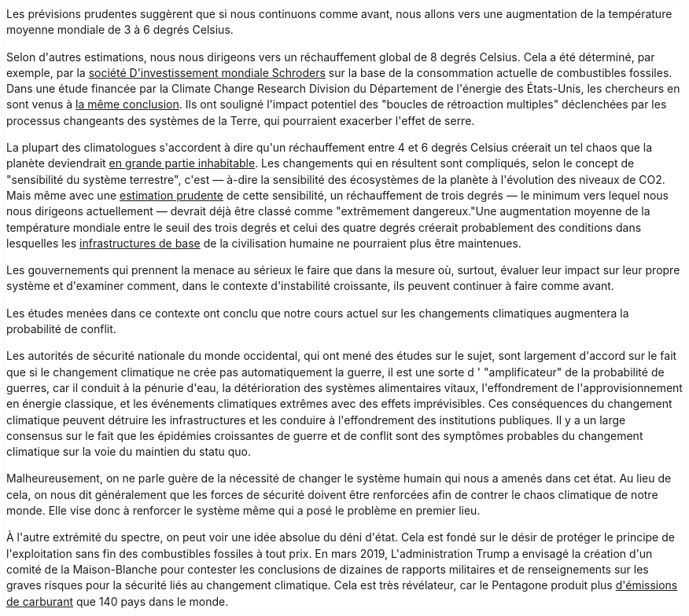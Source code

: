 Les prévisions prudentes suggèrent que si nous continuons comme avant, nous allons vers une augmentation de la température moyenne mondiale de 3 à 6 degrés Celsius.

Selon d'autres estimations, nous nous dirigeons vers un réchauffement global de 8 degrés Celsius. Cela a été déterminé, par exemple, par la [société D'investissement mondiale Schroders](https://www.nature.com/articles/461472a "A safe operating space for humanity") sur la base de la consommation actuelle de combustibles fossiles. Dans une étude financée par la Climate Change Research Division du Département de l'énergie des États-Unis, les chercheurs en sont venus à [la même conclusion](https://www.vice.com/en_us/article/433yg9/global-investment-firm-warns-78-degrees-of-global-warming-is-possible "Global Investment Firm Warns 7.8 Degrees of Global Warming Is Possible"). Ils ont souligné l'impact potentiel des "boucles de rétroaction multiples" déclenchées par les processus changeants des systèmes de la Terre, qui pourraient exacerber l'effet de serre.

La plupart des climatologues s'accordent à dire qu'un réchauffement entre 4 et 6 degrés Celsius créerait un tel chaos que la planète deviendrait [en grande partie inhabitable](https://agupubs.onlinelibrary.wiley.com/doi/full/10.1029/2005GL025540 "Missing feedbacks, asymmetric uncertainties, and the underestimation of future warming"). Les changements qui en résultent sont compliqués, selon le concept de "sensibilité du système terrestre", c'est — à-dire la sensibilité des écosystèmes de la planète à l'évolution des niveaux de CO2. Mais même avec une [estimation prudente](https://www.penguinrandomhouse.com/books/586541/the-uninhabitable-earth-by-david-wallace-wells/9780525576709/ "The Uninhabitable Earth") de cette sensibilité, un réchauffement de trois degrés — le minimum vers lequel nous nous dirigeons actuellement — devrait déjà être classé comme "extrêmement dangereux."Une augmentation moyenne de la température mondiale entre le seuil des trois degrés et celui des quatre degrés créerait probablement des conditions dans lesquelles les [infrastructures de base](https://royalsocietypublishing.org/doi/full/10.1098/rsta.2010.0290 "Beyond 'dangerous' climate change: emission scenarios for a new world") de la civilisation humaine ne pourraient plus être maintenues.

Les gouvernements qui prennent la menace au sérieux le faire que dans la mesure où, surtout, évaluer leur impact sur leur propre système et d'examiner comment, dans le contexte d'instabilité croissante, ils peuvent continuer à faire comme avant.

Les études menées dans ce contexte ont conclu que notre cours actuel sur les changements climatiques augmentera la probabilité de conflit.

Les autorités de sécurité nationale du monde occidental, qui ont mené des études sur le sujet, sont largement d'accord sur le fait que si le changement climatique ne crée pas automatiquement la guerre, il est une sorte d ' "amplificateur" de la probabilité de guerres, car il conduit à la pénurie d'eau, la détérioration des systèmes alimentaires vitaux, l'effondrement de l'approvisionnement en énergie classique, et les événements climatiques extrêmes avec des effets imprévisibles. Ces conséquences du changement climatique peuvent détruire les infrastructures et les conduire à l'effondrement des institutions publiques. Il y a un large consensus sur le fait que les épidémies croissantes de guerre et de conflit sont des symptômes probables du changement climatique sur la voie du maintien du statu quo.

Malheureusement, on ne parle guère de la nécessité de changer le système humain qui nous a amenés dans cet état. Au lieu de cela, on nous dit généralement que les forces de sécurité doivent être renforcées afin de contrer le chaos climatique de notre monde. Elle vise donc à renforcer le système même qui a posé le problème en premier lieu.

À l'autre extrémité du spectre, on peut voir une idée absolue du déni d'état. Cela est fondé sur le désir de protéger le principe de l'exploitation sans fin des combustibles fossiles à tout prix. En mars 2019, L'administration Trump a envisagé la création d'un comité de la Maison-Blanche pour contester les conclusions de dizaines de rapports militaires et de renseignements sur les graves risques pour la sécurité liés au changement climatique. Cela est très révélateur, car le Pentagone produit plus [d'émissions de carburant](https://royalsocietypublishing.org/doi/full/10.1098/rsta.2010.0303 "Four degrees and beyond: the potential for a global temperature increase of four degrees and its implications") que 140 pays dans le monde.
